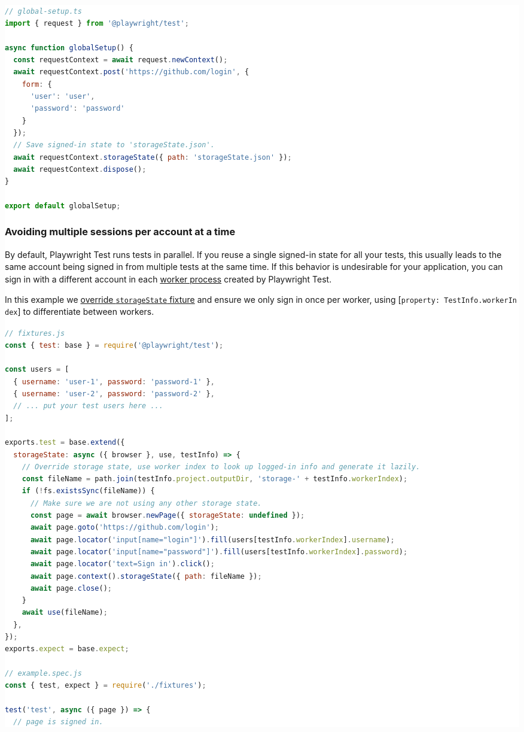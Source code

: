 ```js tab=js-ts
// global-setup.ts
import { request } from '@playwright/test';

async function globalSetup() {
  const requestContext = await request.newContext();
  await requestContext.post('https://github.com/login', {
    form: {
      'user': 'user',
      'password': 'password'
    }
  });
  // Save signed-in state to 'storageState.json'.
  await requestContext.storageState({ path: 'storageState.json' });
  await requestContext.dispose();
}

export default globalSetup;
```

### Avoiding multiple sessions per account at a time

By default, Playwright Test runs tests in parallel. If you reuse a single signed-in state for all your tests, this usually leads to the same account being signed in from multiple tests at the same time. If this behavior is undesirable for your application, you can sign in with a different account in each [worker process](./test-parallel.md#worker-processes) created by Playwright Test.

In this example we [override `storageState` fixture](./test-fixtures.md#overriding-fixtures) and ensure we only sign in once per worker, using [`property: TestInfo.workerIndex`] to differentiate between workers.

```js tab=js-js
// fixtures.js
const { test: base } = require('@playwright/test');

const users = [
  { username: 'user-1', password: 'password-1' },
  { username: 'user-2', password: 'password-2' },
  // ... put your test users here ...
];

exports.test = base.extend({
  storageState: async ({ browser }, use, testInfo) => {
    // Override storage state, use worker index to look up logged-in info and generate it lazily.
    const fileName = path.join(testInfo.project.outputDir, 'storage-' + testInfo.workerIndex);
    if (!fs.existsSync(fileName)) {
      // Make sure we are not using any other storage state.
      const page = await browser.newPage({ storageState: undefined });
      await page.goto('https://github.com/login');
      await page.locator('input[name="login"]').fill(users[testInfo.workerIndex].username);
      await page.locator('input[name="password"]').fill(users[testInfo.workerIndex].password);
      await page.locator('text=Sign in').click();
      await page.context().storageState({ path: fileName });
      await page.close();
    }
    await use(fileName);
  },
});
exports.expect = base.expect;

// example.spec.js
const { test, expect } = require('./fixtures');

test('test', async ({ page }) => {
  // page is signed in.
```